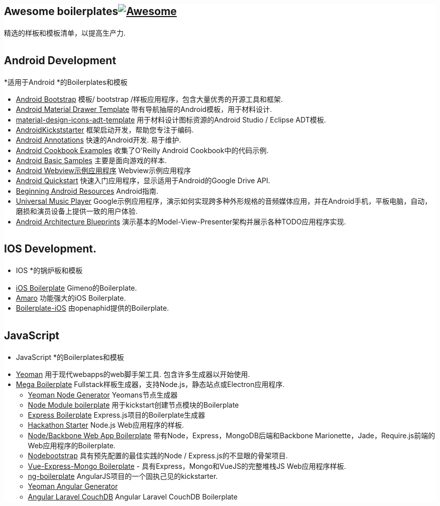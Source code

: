 <div class="github-widget" data-repo="melvin0008/awesome-projects-boilerplates"></div>

## Awesome boilerplates[![Awesome](https://cdn.rawgit.com/sindresorhus/awesome/d7305f38d29fed78fa85652e3a63e154dd8e8829/media/badge.svg)](https://github.com/sindresorhus/awesome)

精选的样板和模板清单，以提高生产力.




## Android Development

*适用于Android *的Boilerplates和模板

- [Android Bootstrap](https://github.com/AndroidBootstrap/android-bootstrap) 模板/ bootstrap /样板应用程序，包含大量优秀的开源工具和框架.
- [Android Material Drawer Template](https://github.com/kanytu/android-material-drawer-template) 带有导航抽屉的Android模板，用于材料设计.
- [material-design-icons-adt-template](https://github.com/intrications/material-design-icons-adt-template) 用于材料设计图标资源的Android Studio / Eclipse ADT模板.
- [AndroidKickststarter](https://github.com/e-biz/androidkickstartr) 框架启动开发，帮助您专注于编码.
- [Android Annotations](https://github.com/excilys/androidannotations)  快速的Android开发.  易于维护.
- [Android Cookbook Examples](https://github.com/IanDarwin/Android-Cookbook-Examples) 收集了O&#39;Reilly Android Cookbook中的代码示例.
- [Android Basic Samples](https://github.com/playgameservices/android-basic-samples) 主要是面向游戏的样本.
- [Android Webview示例应用程序](https://github.com/tscolari/android-webview-sample-app) Webview示例应用程序
- [Android Quickstart](https://github.com/googledrive/android-quickstart) 快速入门应用程序，显示适用于Android的Google Drive API.
- [Beginning Android Resources](https://github.com/codepath/android_guides/wiki/Beginning-Android-Resources) Android指南.
- [Universal Music Player](https://github.com/googlesamples/android-UniversalMusicPlayer) Google示例应用程序，演示如何实现跨多种外形规格的音频媒体应用，并在Android手机，平板电脑，自动，磨损和演员设备上提供一致的用户体验.
- [Android Architecture Blueprints](https://github.com/googlesamples/android-architecture) 演示基本的Model-View-Presenter架构并展示各种TODO应用程序实现.

## IOS Development.

* IOS *的锅炉板和模板

- [iOS Boilerplate](https://github.com/gimenete/iOS-boilerplate) Gimeno的Boilerplate.
- [Amaro](https://github.com/crushlovely/Amaro) 功能强大的iOS Boilerplate.
- [Boilerplate-iOS](https://github.com/openaphid/Boilerplate-iOS) 由openaphid提供的Boilerplate.

## JavaScript

* JavaScript *的Boilerplates和模板

- [Yeoman](https://github.com/yeoman)  用于现代webapps的web脚手架工具.  包含许多生成器以开始使用.
- [Mega Boilerplate](https://github.com/sahat/megaboilerplate) Fullstack样板生成器，支持Node.js，静态站点或Electron应用程序. 
    - [Yeoman Node Generator](https://github.com/yeoman/generator-node) Yeomans节点生成器   
    - [Node Module boilerplate](https://github.com/sindresorhus/node-module-boilerplate) 用于kickstart创建节点模块的Boilerplate
    - [Express Boilerplate](https://github.com/expressjs/generator) Express.js项目的Boilerplate生成器
    - [Hackathon Starter](https://github.com/sahat/hackathon-starter) Node.js Web应用程序的样板.
    - [Node/Backbone Web App Boilerplate](https://github.com/skaapgif/webapp-boilerplate) 带有Node，Express，MongoDB后端和Backbone Marionette，Jade，Require.js前端的Web应用程序的Boilerplate.
    - [Nodebootstrap](http://nodebootstrap.io/) 具有预先配置的最佳实践的Node / Express.js的不显眼的骨架项目.
    - [Vue-Express-Mongo Boilerplate](https://github.com/icebob/vue-express-mongo-boilerplate) - 具有Express，Mongo和VueJS的完整堆栈JS Web应用程序样板.
    - [ng-boilerplate](https://github.com/ngbp/ngbp) AngularJS项目的一个固执己见的kickstarter.
    - [Yeoman Angular Generator](https://github.com/yeoman/generator-angular)
    - [Angular Laravel CouchDB](https://github.com/melvin0008/laravel-angular) Angular Laravel CouchDB Boilerplate
